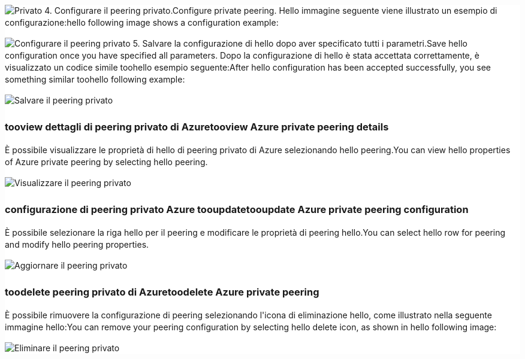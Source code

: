   ![Privato](./media/expressroute-howto-routing-portal-resource-manager/rprivate1.png)
4. <span data-ttu-id="440a1-143">Configurare il peering privato.</span><span class="sxs-lookup"><span data-stu-id="440a1-143">Configure private peering.</span></span> <span data-ttu-id="440a1-144">Hello immagine seguente viene illustrato un esempio di configurazione:</span><span class="sxs-lookup"><span data-stu-id="440a1-144">hello following image shows a configuration example:</span></span>

  ![Configurare il peering privato](./media/expressroute-howto-routing-portal-resource-manager/rprivate2.png)
5. <span data-ttu-id="440a1-146">Salvare la configurazione di hello dopo aver specificato tutti i parametri.</span><span class="sxs-lookup"><span data-stu-id="440a1-146">Save hello configuration once you have specified all parameters.</span></span> <span data-ttu-id="440a1-147">Dopo la configurazione di hello è stata accettata correttamente, è visualizzato un codice simile toohello esempio seguente:</span><span class="sxs-lookup"><span data-stu-id="440a1-147">After hello configuration has been accepted successfully, you see something similar toohello following example:</span></span>

  ![Salvare il peering privato](./media/expressroute-howto-routing-portal-resource-manager/rprivate3.png)

### <a name="tooview-azure-private-peering-details"></a><span data-ttu-id="440a1-149">tooview dettagli di peering privato di Azure</span><span class="sxs-lookup"><span data-stu-id="440a1-149">tooview Azure private peering details</span></span>

<span data-ttu-id="440a1-150">È possibile visualizzare le proprietà di hello di peering privato di Azure selezionando hello peering.</span><span class="sxs-lookup"><span data-stu-id="440a1-150">You can view hello properties of Azure private peering by selecting hello peering.</span></span>

![Visualizzare il peering privato](./media/expressroute-howto-routing-portal-resource-manager/rprivate3.png)

### <a name="tooupdate-azure-private-peering-configuration"></a><span data-ttu-id="440a1-152">configurazione di peering privato Azure tooupdate</span><span class="sxs-lookup"><span data-stu-id="440a1-152">tooupdate Azure private peering configuration</span></span>

<span data-ttu-id="440a1-153">È possibile selezionare la riga hello per il peering e modificare le proprietà di peering hello.</span><span class="sxs-lookup"><span data-stu-id="440a1-153">You can select hello row for peering and modify hello peering properties.</span></span>

![Aggiornare il peering privato](./media/expressroute-howto-routing-portal-resource-manager/rprivate2.png)

### <a name="toodelete-azure-private-peering"></a><span data-ttu-id="440a1-155">toodelete peering privato di Azure</span><span class="sxs-lookup"><span data-stu-id="440a1-155">toodelete Azure private peering</span></span>

<span data-ttu-id="440a1-156">È possibile rimuovere la configurazione di peering selezionando l'icona di eliminazione hello, come illustrato nella seguente immagine hello:</span><span class="sxs-lookup"><span data-stu-id="440a1-156">You can remove your peering configuration by selecting hello delete icon, as shown in hello following image:</span></span>

![Eliminare il peering privato](./media/expressroute-howto-routing-portal-resource-manager/rprivate4.png)
